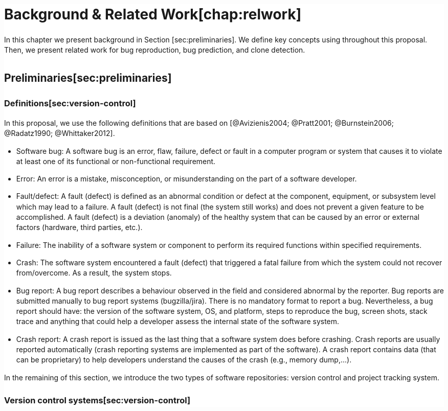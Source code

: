 Background & Related Work\[chap:relwork\]
=========================================

In this chapter we present background in Section \[sec:preliminaries\].
We define key concepts using throughout this proposal. Then, we present
related work for bug reproduction, bug prediction, and clone detection.

Preliminaries\[sec:preliminaries\]
----------------------------------

### Definitions\[sec:version-control\]

In this proposal, we use the following definitions that are based on
[@Avizienis2004; @Pratt2001; @Burnstein2006; @Radatz1990; @Whittaker2012].

-   Software bug: A software bug is an error, flaw, failure, defect or
    fault in a computer program or system that causes it to violate at
    least one of its functional or non-functional requirement.

-   Error: An error is a mistake, misconception, or misunderstanding on
    the part of a software developer.

-   Fault/defect: A fault (defect) is defined as an abnormal condition
    or defect at the component, equipment, or subsystem level which may
    lead to a failure. A fault (defect) is not final (the system
    still works) and does not prevent a given feature to
    be accomplished. A fault (defect) is a deviation (anomaly) of the
    healthy system that can be caused by an error or external factors
    (hardware, third parties, etc.).

-   Failure: The inability of a software system or component to perform
    its required functions within specified requirements.

-   Crash: The software system encountered a fault (defect) that
    triggered a fatal failure from which the system could not
    recover from/overcome. As a result, the system stops.

-   Bug report: A bug report describes a behaviour observed in the field
    and considered abnormal by the reporter. Bug reports are submitted
    manually to bug report systems (bugzilla/jira). There is no
    mandatory format to report a bug. Nevertheless, a bug report should
    have: the version of the software system, OS, and platform, steps to
    reproduce the bug, screen shots, stack trace and anything that could
    help a developer assess the internal state of the software system.

-   Crash report: A crash report is issued as the last thing that a
    software system does before crashing. Crash reports are usually
    reported automatically (crash reporting systems are implemented as
    part of the software). A crash report contains data (that can
    be proprietary) to help developers understand the causes of the
    crash (e.g., memory dump,...).

In the remaining of this section, we introduce the two types of software
repositories: version control and project tracking system.

### Version control systems\[sec:version-control\]


[^1]: These names are not to be used interchangeably as difference